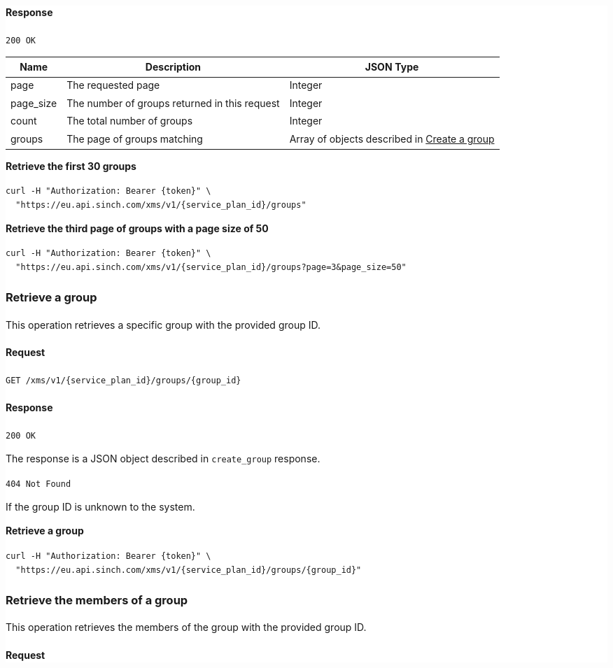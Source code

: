 #### Response

`200 OK`

| Name       | Description                                   | JSON Type                                                                 |
| ---------- | --------------------------------------------- | ------------------------------------------------------------------        |
| page       | The requested page                            | Integer                                                                   |
| page\_size | The number of groups returned in this request | Integer                                                                   |
| count      | The total number of groups                    | Integer                                                                   |
| groups     | The page of groups matching                   | Array of objects described in [Create a group](#section-create-a-group) |

**Retrieve the first 30 groups**
```shell
curl -H "Authorization: Bearer {token}" \
  "https://eu.api.sinch.com/xms/v1/{service_plan_id}/groups"
```




**Retrieve the third page of groups with a page size of 50**
```shell
curl -H "Authorization: Bearer {token}" \
  "https://eu.api.sinch.com/xms/v1/{service_plan_id}/groups?page=3&page_size=50"
```


### Retrieve a group

This operation retrieves a specific group with the provided group ID.

#### Request

`GET /xms/v1/{service_plan_id}/groups/{group_id}`

#### Response

`200 OK`

The response is a JSON object described in `create_group` response.

`404 Not Found`

If the group ID is unknown to the system.

**Retrieve a group**
```shell
curl -H "Authorization: Bearer {token}" \
  "https://eu.api.sinch.com/xms/v1/{service_plan_id}/groups/{group_id}"
```


### Retrieve the members of a group

This operation retrieves the members of the group with the provided group ID.

#### Request
